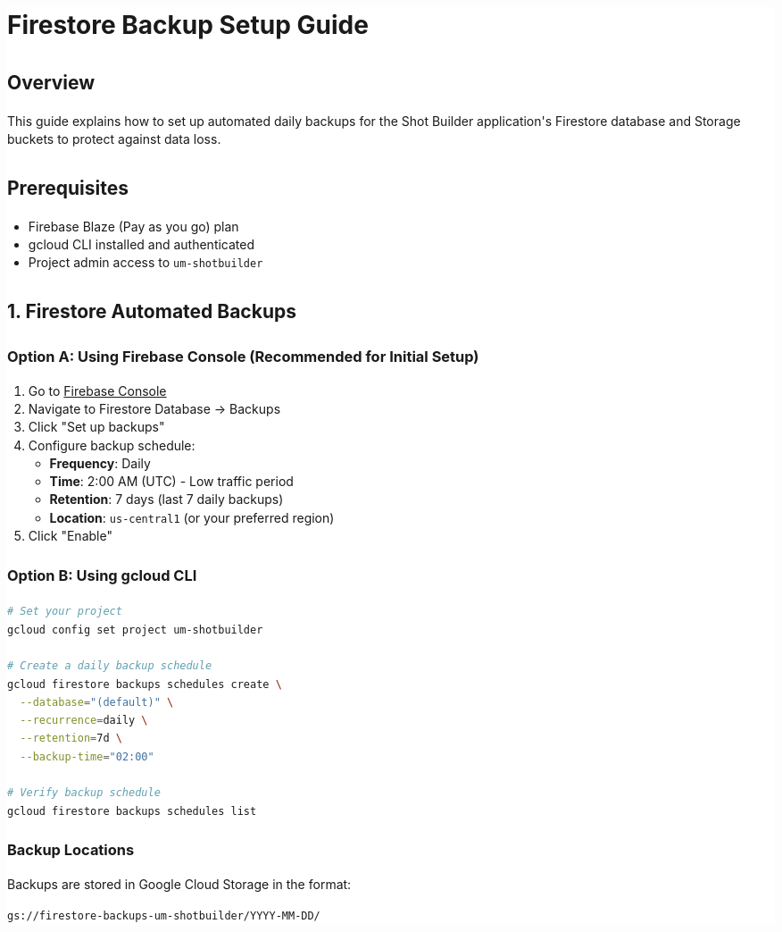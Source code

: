 # Firestore Backup Setup Guide

## Overview
This guide explains how to set up automated daily backups for the Shot Builder application's Firestore database and Storage buckets to protect against data loss.

## Prerequisites
- Firebase Blaze (Pay as you go) plan
- gcloud CLI installed and authenticated
- Project admin access to `um-shotbuilder`

## 1. Firestore Automated Backups

### Option A: Using Firebase Console (Recommended for Initial Setup)

1. Go to [Firebase Console](https://console.firebase.google.com/project/um-shotbuilder/firestore)
2. Navigate to Firestore Database → Backups
3. Click "Set up backups"
4. Configure backup schedule:
   - **Frequency**: Daily
   - **Time**: 2:00 AM (UTC) - Low traffic period
   - **Retention**: 7 days (last 7 daily backups)
   - **Location**: `us-central1` (or your preferred region)
5. Click "Enable"

### Option B: Using gcloud CLI

```bash
# Set your project
gcloud config set project um-shotbuilder

# Create a daily backup schedule
gcloud firestore backups schedules create \
  --database="(default)" \
  --recurrence=daily \
  --retention=7d \
  --backup-time="02:00"

# Verify backup schedule
gcloud firestore backups schedules list
```

### Backup Locations
Backups are stored in Google Cloud Storage in the format:
```
gs://firestore-backups-um-shotbuilder/YYYY-MM-DD/
```
